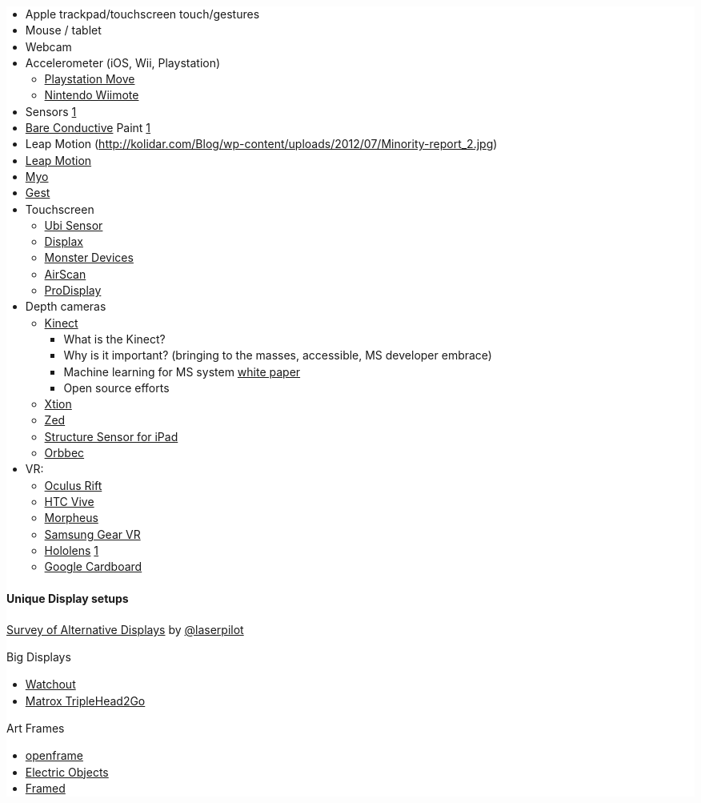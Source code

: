* Apple trackpad/touchscreen touch/gestures
* Mouse / tablet
* Webcam
* Accelerometer (iOS, Wii, Playstation)
	* [Playstation Move](http://us.playstation.com/ps3/accessories/playstation-move-motion-controller-ps3.html)
	* [Nintendo Wiimote](https://en.wikipedia.org/wiki/Wii_Remote)
* Sensors [1](http://www.adafruit.com/category/35)
* [Bare Conductive](http://www.bareconductive.com/) Paint [1](http://www.gizmag.com/arduino-electric-ink-bare-conductive-touch-board-maker-faire/32182/)
* Leap Motion (http://kolidar.com/Blog/wp-content/uploads/2012/07/Minority-report_2.jpg)
* [Leap Motion](https://www.leapmotion.com/)
* [Myo](https://www.thalmic.com/myo/)
* [Gest](https://gest.co/)
* Touchscreen
	* [Ubi Sensor](http://www.ubi-interactive.com/)
	* [Displax](http://www.displax.com/)
	* [Monster Devices](http://monsterdev.pl/)
	* [AirScan](http://www.coolux.de/products/airscan/)
	* [ProDisplay](http://prodisplay.com/)
* Depth cameras
	* [Kinect](https://www.microsoft.com/en-us/kinectforwindows/)
		* What is the Kinect?
		* Why is it important? (bringing to the masses, accessible, MS developer embrace)
		* Machine learning for MS system [white paper](http://msdn.microsoft.com/en-us/library/jj131429.aspx)
		* Open source efforts 
	* [Xtion](https://www.asus.com/Commercial_3D_Sensor/Xtion_PRO/)
	* [Zed](https://www.stereolabs.com/)
	* [Structure Sensor for iPad](http://structure.io/)
	* [Orbbec](http://www.orbbec3d.com/)
* VR:
	* [Oculus Rift](https://www.oculus.com/en-us/creators/)
	* [HTC Vive](https://www.htcvive.com/us/)
	* [Morpheus](https://www.playstation.com/en-gb/explore/ps4/features/project-morpheus/)
	* [Samsung Gear VR](http://www.samsung.com/global/microsite/gearvr/gearvr_design.html)
	* [Hololens](https://www.microsoft.com/microsoft-hololens/en-us) [1](https://www.youtube.com/watch?v=29xnzxgCx6I)
	* [Google Cardboard](https://www.google.com/get/cardboard/)

#### Unique Display setups

[Survey of Alternative Displays](http://blairneal.com/survey-of-alternative-displays/) by [@laserpilot](https://twitter.com/laserpilot)

Big Displays

* [Watchout](http://www.dataton.com/watchout)
* [Matrox TripleHead2Go](http://www.matrox.com/graphics/en/products/gxm/th2go/displayport/)

Art Frames

* [openframe](http://openframe.io/)
* [Electric Objects](https://www.electricobjects.com/)
* [Framed](https://frm.fm/)

